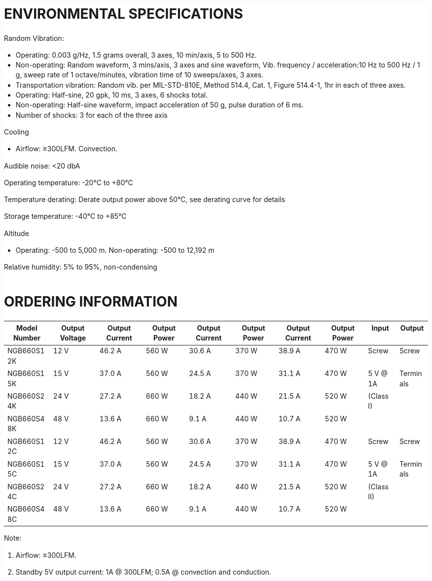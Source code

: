 # ENVIRONMENTAL SPECIFICATIONS

Random Vibration:

- Operating: 0.003 g/Hz, 1.5 grams overall, 3 axes, 10 min/axis, 5 to 500 Hz.
- Non-operating: Random waveform, 3 mins/axis, 3 axes and sine waveform, Vib. frequency / acceleration:10 Hz to 500 Hz / 1 g, sweep rate of 1 octave/minutes, vibration time of 10 sweeps/axes, 3 axes.
- Transportation vibration: Random vib. per MIL-STD-810E, Method 514.4, Cat. 1, Figure 514.4-1, 1hr in each of three axes.
- Operating: Half-sine, 20 gpk, 10 ms, 3 axes, 6 shocks total.
- Non-operating: Half-sine waveform, impact acceleration of 50 g, pulse duration of 6 ms.
- Number of shocks: 3 for each of the three axis

Cooling

- Airflow: ≥300LFM. Convection.

Audible noise: <20 dbA

Operating temperature: -20°C to +80°C

Temperature derating: Derate output power above 50°C, see derating curve for details

Storage temperature: -40°C to +85°C

Altitude

- Operating: -500 to 5,000 m. Non-operating: -500 to 12,192 m

Relative humidity: 5% to 95%, non-condensing

# ORDERING INFORMATION

|Model Number|Output Voltage|Output Current|Output Power|Output Current|Output Power|Output Current|Output Power|Input|Output|
|---|---|---|---|---|---|---|---|---|---|
|NGB660S12K|12 V|46.2 A|560 W|30.6 A|370 W|38.9 A|470 W|Screw|Screw|
|NGB660S15K|15 V|37.0 A|560 W|24.5 A|370 W|31.1 A|470 W|5 V @ 1A|Terminals|
|NGB660S24K|24 V|27.2 A|660 W|18.2 A|440 W|21.5 A|520 W|(Class I)| |
|NGB660S48K|48 V|13.6 A|660 W|9.1 A|440 W|10.7 A|520 W| | |
|NGB660S12C|12 V|46.2 A|560 W|30.6 A|370 W|38.9 A|470 W|Screw|Screw|
|NGB660S15C|15 V|37.0 A|560 W|24.5 A|370 W|31.1 A|470 W|5 V @ 1A|Terminals|
|NGB660S24C|24 V|27.2 A|660 W|18.2 A|440 W|21.5 A|520 W|(Class II)| |
|NGB660S48C|48 V|13.6 A|660 W|9.1 A|440 W|10.7 A|520 W| | |

Note:

1. Airflow: ≥300LFM.

2. Standby 5V output current: 1A @ 300LFM; 0.5A @ convection and conduction.
